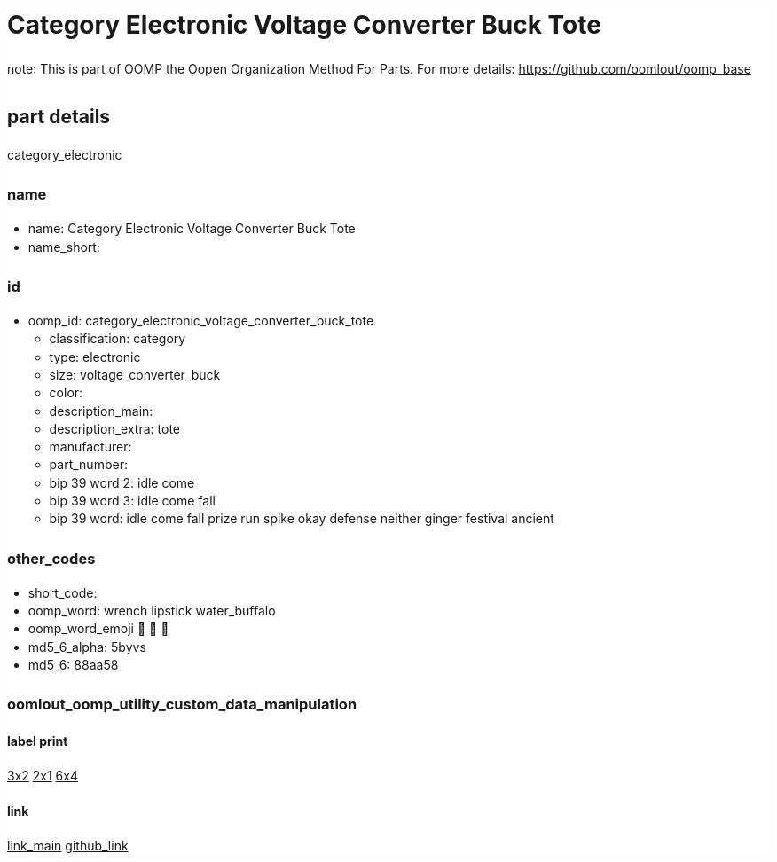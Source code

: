 # Category Electronic Voltage Converter Buck Tote  

note: This is part of OOMP the Oopen Organization Method For Parts. For more details: https://github.com/oomlout/oomp_base

##  part details



category_electronic

### name
* name: Category Electronic Voltage Converter Buck Tote
* name_short: 
### id
* oomp_id: category_electronic_voltage_converter_buck_tote
  * classification: category
  * type: electronic
  * size: voltage_converter_buck
  * color: 
  * description_main: 
  * description_extra: tote
  * manufacturer: 
  * part_number: 
  * bip 39 word 2: idle come
  * bip 39 word 3: idle come fall
  * bip 39 word: idle come fall prize run spike okay defense neither ginger festival ancient

### other_codes
* short_code: 
* oomp_word: wrench lipstick water_buffalo
* oomp_word_emoji :wrench: :lipstick: :water_buffalo:
* md5_6_alpha: 5byvs
* md5_6: 88aa58






### oomlout_oomp_utility_custom_data_manipulation
#### label print
[3x2](http://192.168.1.245:1112/?label=oomp%205byvs)
[2x1](http://192.168.1.242:1112/?label=oomp%205byvs)
[6x4](http://192.168.1.55:1112/?label=oomp%205byvs)    

#### link

[link_main](https://github.com/oomlout/oomlout_oomp_current_version_messy/tree/main/parts/category_electronic_voltage_converter_buck_tote) [github_link](https://github.com/oomlout/oomlout_oomp_part_src/tree/main/parts/category_electronic_voltage_converter_buck_tote)                             
